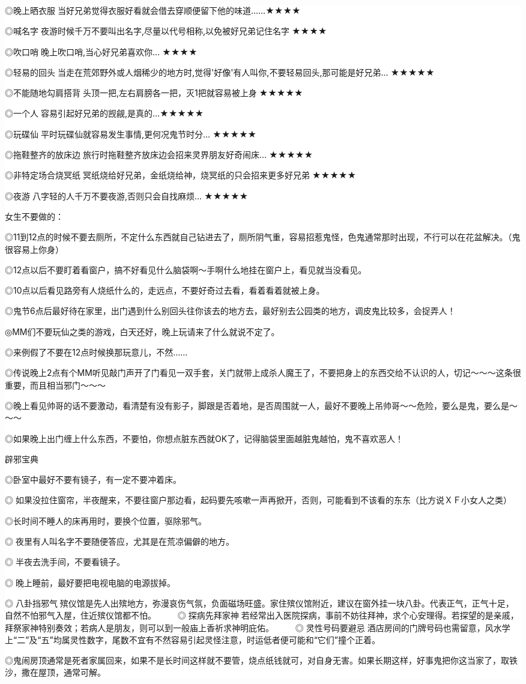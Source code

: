 ◎晚上晒衣服 当好兄弟觉得衣服好看就会借去穿顺便留下他的味道……★★★★

◎喊名字 夜游时候千万不要叫出名字,尽量以代号相称,以免被好兄弟记住名字 ★★★★

◎吹口哨 晚上吹口哨,当心好兄弟喜欢你… ★★★★

◎轻易的回头 当走在荒郊野外或人烟稀少的地方时,觉得'好像'有人叫你,不要轻易回头,那可能是好兄弟… ★★★★★

◎不能随地勾肩搭背 头顶一把,左右肩膀各一把，灭1把就容易被上身 ★★★★★

◎一个人 容易引起好兄弟的觊觎,是真的…★★★★★

◎玩碟仙 平时玩碟仙就容易发生事情,更何况鬼节时分… ★★★★★

◎拖鞋整齐的放床边 旅行时拖鞋整齐放床边会招来灵界朋友好奇闹床… ★★★★★

◎非特定场合烧冥纸 冥纸烧给好兄弟，金纸烧给神，烧冥纸的只会招来更多好兄弟 ★★★★★

◎夜游 八字轻的人千万不要夜游,否则只会自找麻烦… ★★★★★

女生不要做的：

◎11到12点的时候不要去厕所，不定什么东西就自己钻进去了，厕所阴气重，容易招惹鬼怪，色鬼通常那时出现，不行可以在花盆解决。（鬼很容易上你身）

◎12点以后不要盯着看窗户，搞不好看见什么脑袋啊～手啊什么地挂在窗户上，看见就当没看见。

◎10点以后看见路旁有人烧纸什么的，走远点，不要好奇过去看，看着看着就被上身。

◎鬼节6点后最好待在家里，出门遇到什么别回头往你该去的地方去，最好别去公园类的地方，调皮鬼比较多，会捉弄人！

◎MM们不要玩仙之类的游戏，白天还好，晚上玩请来了什么就说不定了。

◎来例假了不要在12点时候换那玩意儿，不然……

◎传说晚上2点有个MM听见敲门声开了门看见一双手套，关门就带上成杀人魔王了，不要把身上的东西交给不认识的人，切记～～～这条很重要，而且相当邪门～～～

◎晚上看见帅哥的话不要激动，看清楚有没有影子，脚跟是否着地，是否周围就一人，最好不要晚上吊帅哥～～危险，要么是鬼，要么是～～～

◎如果晚上出门缠上什么东西，不要怕，你想点脏东西就OK了，记得脑袋里面越脏鬼越怕，鬼不喜欢恶人！

辟邪宝典

◎卧室中最好不要有镜子，有一定不要冲着床。

◎ 如果没拉住窗帘，半夜醒来，不要往窗户那边看，起码要先咳嗽一声再掀开，否则，可能看到不该看的东东（比方说ＸＦ小女人之类）

◎长时间不睡人的床再用时，要换个位置，驱除邪气。

◎ 夜里有人叫名字不要随便答应，尤其是在荒凉偏僻的地方。

◎ 半夜去洗手间，不要看镜子。

◎ 晚上睡前，最好要把电视电脑的电源拔掉。

◎ 八卦挡邪气 
殡仪馆是先人出殡地方，弥漫哀伤气氛，负面磁场旺盛。家住殡仪馆附近，建议在窗外挂一块八卦。代表正气，正气十足，自然不怕邪气入屋，住近殡仪馆都不怕。 
　　 
◎ 探病先拜家神 
若经常出入医院探病，事前不妨往拜神，求个心安理得。若探望的是亲戚，拜祭家神特别奏效；若病人是朋友，则可以到一般庙上香祈求神明庇佑。 
　　 
◎ 灵性号码要避忌 
酒店房间的门牌号码也需留意，风水学上“二”及“五”均属灵性数字，尾数不宜有不然容易引起灵怪注意，时运低者便可能和“它们”撞个正着。

◎鬼闹房顶通常是死者家属回来，如果不是长时间这样就不要管，烧点纸钱就可，对自身无害。如果长期这样，好事鬼把你这当家了，取铁沙，撒在屋顶，通常可解。
